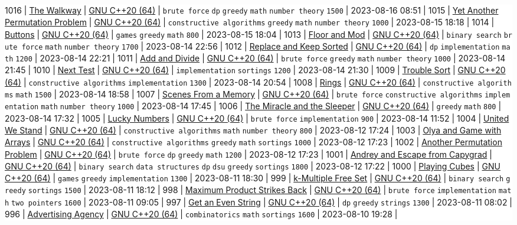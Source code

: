 1016 | [The Walkway](https://codeforces.com/contest/1858/problem/B) | [GNU C++20 (64)](https://github.com/MostafaGalal1/CP-Submissions/blob/main/Codeforces/1858/219082352.cpp) | `brute force` `dp` `greedy` `math` `number theory` `1500` | 2023-08-16 08:51 |
1015 | [Yet Another Permutation Problem](https://codeforces.com/contest/1858/problem/C) | [GNU C++20 (64)](https://github.com/MostafaGalal1/CP-Submissions/blob/main/Codeforces/1858/219012018.cpp) | `constructive algorithms` `greedy` `math` `number theory` `1000` | 2023-08-15 18:18 |
1014 | [Buttons](https://codeforces.com/contest/1858/problem/A) | [GNU C++20 (64)](https://github.com/MostafaGalal1/CP-Submissions/blob/main/Codeforces/1858/219010516.cpp) | `games` `greedy` `math` `800` | 2023-08-15 18:04 |
1013 | [Floor and Mod](https://codeforces.com/contest/1485/problem/C) | [GNU C++20 (64)](https://github.com/MostafaGalal1/CP-Submissions/blob/main/Codeforces/1485/218854142.cpp) | `binary search` `brute force` `math` `number theory` `1700` | 2023-08-14 22:56 |
1012 | [Replace and Keep Sorted](https://codeforces.com/contest/1485/problem/B) | [GNU C++20 (64)](https://github.com/MostafaGalal1/CP-Submissions/blob/main/Codeforces/1485/218852865.cpp) | `dp` `implementation` `math` `1200` | 2023-08-14 22:21 |
1011 | [Add and Divide](https://codeforces.com/contest/1485/problem/A) | [GNU C++20 (64)](https://github.com/MostafaGalal1/CP-Submissions/blob/main/Codeforces/1485/218851437.cpp) | `brute force` `greedy` `math` `number theory` `1000` | 2023-08-14 21:45 |
1010 | [Next Test](https://codeforces.com/contest/27/problem/A) | [GNU C++20 (64)](https://github.com/MostafaGalal1/CP-Submissions/blob/main/Codeforces/27/218850785.cpp) | `implementation` `sortings` `1200` | 2023-08-14 21:30 |
1009 | [Trouble Sort](https://codeforces.com/contest/1365/problem/B) | [GNU C++20 (64)](https://github.com/MostafaGalal1/CP-Submissions/blob/main/Codeforces/1365/218848892.cpp) | `constructive algorithms` `implementation` `1300` | 2023-08-14 20:54 |
1008 | [Rings](https://codeforces.com/contest/1562/problem/C) | [GNU C++20 (64)](https://github.com/MostafaGalal1/CP-Submissions/blob/main/Codeforces/1562/218840784.cpp) | `constructive algorithms` `math` `1500` | 2023-08-14 18:58 |
1007 | [Scenes From a Memory](https://codeforces.com/contest/1562/problem/B) | [GNU C++20 (64)](https://github.com/MostafaGalal1/CP-Submissions/blob/main/Codeforces/1562/218833453.cpp) | `brute force` `constructive algorithms` `implementation` `math` `number theory` `1000` | 2023-08-14 17:45 |
1006 | [The Miracle and the Sleeper](https://codeforces.com/contest/1562/problem/A) | [GNU C++20 (64)](https://github.com/MostafaGalal1/CP-Submissions/blob/main/Codeforces/1562/218832048.cpp) | `greedy` `math` `800` | 2023-08-14 17:32 |
1005 | [Lucky Numbers](https://codeforces.com/contest/1808/problem/A) | [GNU C++20 (64)](https://github.com/MostafaGalal1/CP-Submissions/blob/main/Codeforces/1808/218789868.cpp) | `brute force` `implementation` `900` | 2023-08-14 11:52 |
1004 | [United We Stand](https://codeforces.com/contest/1859/problem/A) | [GNU C++20 (64)](https://github.com/MostafaGalal1/CP-Submissions/blob/main/Codeforces/1859/218583222.cpp) | `constructive algorithms` `math` `number theory` `800` | 2023-08-12 17:24 |
1003 | [Olya and Game with Arrays](https://codeforces.com/contest/1859/problem/B) | [GNU C++20 (64)](https://github.com/MostafaGalal1/CP-Submissions/blob/main/Codeforces/1859/218583173.cpp) | `constructive algorithms` `greedy` `math` `sortings` `1000` | 2023-08-12 17:23 |
1002 | [Another Permutation Problem](https://codeforces.com/contest/1859/problem/C) | [GNU C++20 (64)](https://github.com/MostafaGalal1/CP-Submissions/blob/main/Codeforces/1859/218583142.cpp) | `brute force` `dp` `greedy` `math` `1200` | 2023-08-12 17:23 |
1001 | [Andrey and Escape from Capygrad](https://codeforces.com/contest/1859/problem/D) | [GNU C++20 (64)](https://github.com/MostafaGalal1/CP-Submissions/blob/main/Codeforces/1859/218582943.cpp) | `binary search` `data structures` `dp` `dsu` `greedy` `sortings` `1800` | 2023-08-12 17:22 |
1000 | [Playing Cubes](https://codeforces.com/contest/257/problem/B) | [GNU C++20 (64)](https://github.com/MostafaGalal1/CP-Submissions/blob/main/Codeforces/257/218391665.cpp) | `games` `greedy` `implementation` `1300` | 2023-08-11 18:30 |
999 | [k-Multiple Free Set](https://codeforces.com/contest/275/problem/C) | [GNU C++20 (64)](https://github.com/MostafaGalal1/CP-Submissions/blob/main/Codeforces/275/218389552.cpp) | `binary search` `greedy` `sortings` `1500` | 2023-08-11 18:12 |
998 | [Maximum Product Strikes Back](https://codeforces.com/contest/1660/problem/D) | [GNU C++20 (64)](https://github.com/MostafaGalal1/CP-Submissions/blob/main/Codeforces/1660/218273731.cpp) | `brute force` `implementation` `math` `two pointers` `1600` | 2023-08-11 09:05 |
997 | [Get an Even String](https://codeforces.com/contest/1660/problem/C) | [GNU C++20 (64)](https://github.com/MostafaGalal1/CP-Submissions/blob/main/Codeforces/1660/218266477.cpp) | `dp` `greedy` `strings` `1300` | 2023-08-11 08:02 |
996 | [Advertising Agency](https://codeforces.com/contest/1475/problem/E) | [GNU C++20 (64)](https://github.com/MostafaGalal1/CP-Submissions/blob/main/Codeforces/1475/218213825.cpp) | `combinatorics` `math` `sortings` `1600` | 2023-08-10 19:28 |